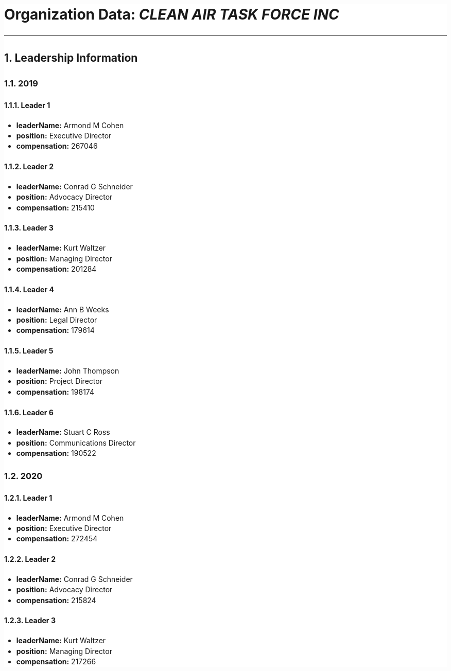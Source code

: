 # Organization Data: *CLEAN AIR TASK FORCE INC*

---

## 1. Leadership Information

### 1.1. 2019
#### 1.1.1. Leader 1
- **leaderName:** Armond M Cohen
- **position:** Executive Director
- **compensation:** 267046

#### 1.1.2. Leader 2
- **leaderName:** Conrad G Schneider
- **position:** Advocacy Director
- **compensation:** 215410

#### 1.1.3. Leader 3
- **leaderName:** Kurt Waltzer
- **position:** Managing Director
- **compensation:** 201284

#### 1.1.4. Leader 4
- **leaderName:** Ann B Weeks
- **position:** Legal Director
- **compensation:** 179614

#### 1.1.5. Leader 5
- **leaderName:** John Thompson
- **position:** Project Director
- **compensation:** 198174

#### 1.1.6. Leader 6
- **leaderName:** Stuart C Ross
- **position:** Communications Director
- **compensation:** 190522

### 1.2. 2020
#### 1.2.1. Leader 1
- **leaderName:** Armond M Cohen
- **position:** Executive Director
- **compensation:** 272454

#### 1.2.2. Leader 2
- **leaderName:** Conrad G Schneider
- **position:** Advocacy Director
- **compensation:** 215824

#### 1.2.3. Leader 3
- **leaderName:** Kurt Waltzer
- **position:** Managing Director
- **compensation:** 217266
